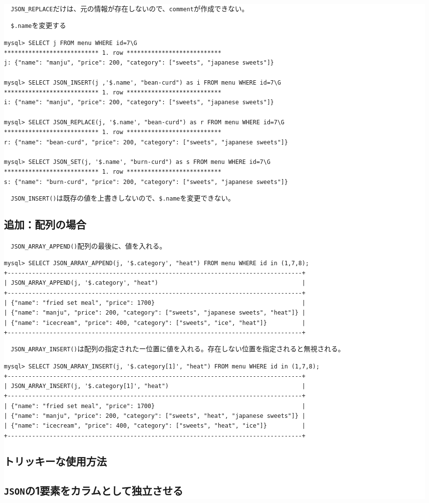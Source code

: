 &emsp;`JSON_REPLACE`だけは、元の情報が存在しないので、`comment`が作成できない。

&emsp;`$.name`を変更する

```
mysql> SELECT j FROM menu WHERE id=7\G
*************************** 1. row ***************************
j: {"name": "manju", "price": 200, "category": ["sweets", "japanese sweets"]}

mysql> SELECT JSON_INSERT(j ,'$.name', "bean-curd") as i FROM menu WHERE id=7\G
*************************** 1. row ***************************
i: {"name": "manju", "price": 200, "category": ["sweets", "japanese sweets"]}

mysql> SELECT JSON_REPLACE(j, '$.name', "bean-curd") as r FROM menu WHERE id=7\G
*************************** 1. row ***************************
r: {"name": "bean-curd", "price": 200, "category": ["sweets", "japanese sweets"]}

mysql> SELECT JSON_SET(j, '$.name', "burn-curd") as s FROM menu WHERE id=7\G
*************************** 1. row ***************************
s: {"name": "burn-curd", "price": 200, "category": ["sweets", "japanese sweets"]}
```

&emsp;`JSON_INSERT()`は既存の値を上書きしないので、`$.name`を変更できない。

## 追加：配列の場合
&emsp;`JSON_ARRAY_APPEND()`配列の最後に、値を入れる。

```
mysql> SELECT JSON_ARRAY_APPEND(j, '$.category', "heat") FROM menu WHERE id in (1,7,8);
+------------------------------------------------------------------------------------+
| JSON_ARRAY_APPEND(j, '$.category', "heat")                                         |
+------------------------------------------------------------------------------------+
| {"name": "fried set meal", "price": 1700}                                          |
| {"name": "manju", "price": 200, "category": ["sweets", "japanese sweets", "heat"]} |
| {"name": "icecream", "price": 400, "category": ["sweets", "ice", "heat"]}          |
+------------------------------------------------------------------------------------+
```

&emsp;`JSON_ARRAY_INSERT()`は配列の指定されたー位置に値を入れる。存在しない位置を指定されると無視される。

```
mysql> SELECT JSON_ARRAY_INSERT(j, '$.category[1]', "heat") FROM menu WHERE id in (1,7,8);
+------------------------------------------------------------------------------------+
| JSON_ARRAY_INSERT(j, '$.category[1]', "heat")                                      |
+------------------------------------------------------------------------------------+
| {"name": "fried set meal", "price": 1700}                                          |
| {"name": "manju", "price": 200, "category": ["sweets", "heat", "japanese sweets"]} |
| {"name": "icecream", "price": 400, "category": ["sweets", "heat", "ice"]}          |
+------------------------------------------------------------------------------------+
```

## トリッキーな使用方法

## `JSON`の1要素をカラムとして独立させる
